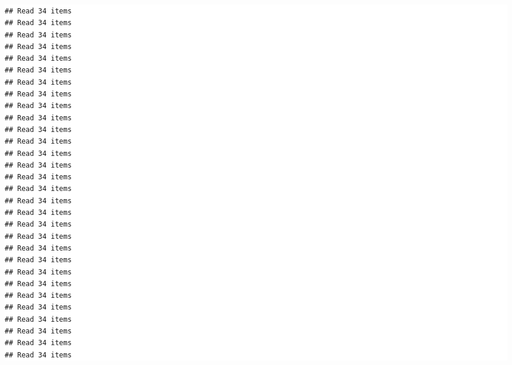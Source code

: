     ## Read 34 items
    ## Read 34 items
    ## Read 34 items
    ## Read 34 items
    ## Read 34 items
    ## Read 34 items
    ## Read 34 items
    ## Read 34 items
    ## Read 34 items
    ## Read 34 items
    ## Read 34 items
    ## Read 34 items
    ## Read 34 items
    ## Read 34 items
    ## Read 34 items
    ## Read 34 items
    ## Read 34 items
    ## Read 34 items
    ## Read 34 items
    ## Read 34 items
    ## Read 34 items
    ## Read 34 items
    ## Read 34 items
    ## Read 34 items
    ## Read 34 items
    ## Read 34 items
    ## Read 34 items
    ## Read 34 items
    ## Read 34 items
    ## Read 34 items
